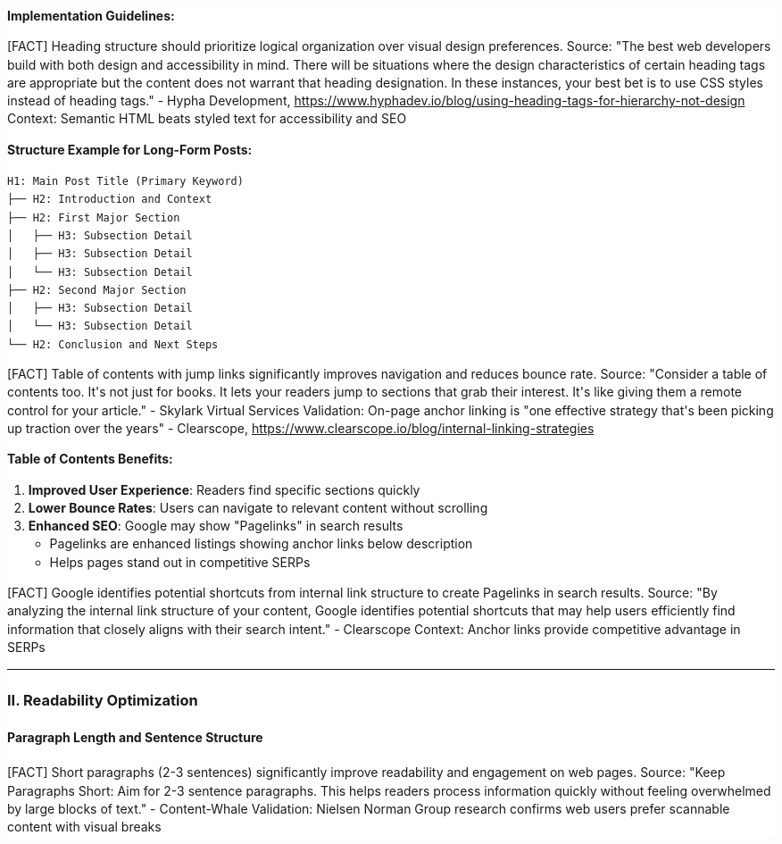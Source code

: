 **Implementation Guidelines:**

[FACT] Heading structure should prioritize logical organization over visual design preferences.
Source: "The best web developers build with both design and accessibility in mind. There will be situations where the design characteristics of certain heading tags are appropriate but the content does not warrant that heading designation. In these instances, your best bet is to use CSS styles instead of heading tags." - Hypha Development, https://www.hyphadev.io/blog/using-heading-tags-for-hierarchy-not-design
Context: Semantic HTML beats styled text for accessibility and SEO

**Structure Example for Long-Form Posts:**

```
H1: Main Post Title (Primary Keyword)
├── H2: Introduction and Context
├── H2: First Major Section
│   ├── H3: Subsection Detail
│   ├── H3: Subsection Detail
│   └── H3: Subsection Detail
├── H2: Second Major Section
│   ├── H3: Subsection Detail
│   └── H3: Subsection Detail
└── H2: Conclusion and Next Steps
```

[FACT] Table of contents with jump links significantly improves navigation and reduces bounce rate.
Source: "Consider a table of contents too. It's not just for books. It lets your readers jump to sections that grab their interest. It's like giving them a remote control for your article." - Skylark Virtual Services
Validation: On-page anchor linking is "one effective strategy that's been picking up traction over the years" - Clearscope, https://www.clearscope.io/blog/internal-linking-strategies

**Table of Contents Benefits:**

1. **Improved User Experience**: Readers find specific sections quickly
2. **Lower Bounce Rates**: Users can navigate to relevant content without scrolling
3. **Enhanced SEO**: Google may show "Pagelinks" in search results
   - Pagelinks are enhanced listings showing anchor links below description
   - Helps pages stand out in competitive SERPs

[FACT] Google identifies potential shortcuts from internal link structure to create Pagelinks in search results.
Source: "By analyzing the internal link structure of your content, Google identifies potential shortcuts that may help users efficiently find information that closely aligns with their search intent." - Clearscope
Context: Anchor links provide competitive advantage in SERPs

---

### II. Readability Optimization

#### Paragraph Length and Sentence Structure

[FACT] Short paragraphs (2-3 sentences) significantly improve readability and engagement on web pages.
Source: "Keep Paragraphs Short: Aim for 2-3 sentence paragraphs. This helps readers process information quickly without feeling overwhelmed by large blocks of text." - Content-Whale
Validation: Nielsen Norman Group research confirms web users prefer scannable content with visual breaks
